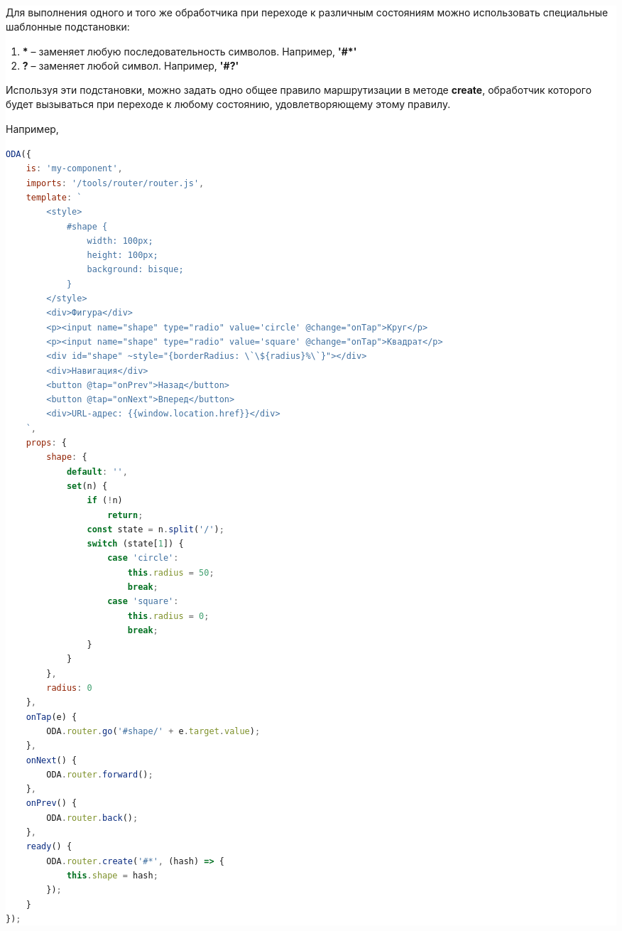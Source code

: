 Для выполнения одного и того же обработчика при переходе к различным состояниям можно использовать специальные шаблонные подстановки:

1. **\*** – заменяет любую последовательность символов. Например, **'#*'**
1. **?** – заменяет любой символ. Например, **'#?'**

Используя эти подстановки, можно задать одно общее правило маршрутизации в методе **create**, обработчик которого будет вызываться при переходе к любому состоянию, удовлетворяющему этому правилу.

Например,

```javascript run_edit_[my-component.js]_h=200_
ODA({
    is: 'my-component',
    imports: '/tools/router/router.js',
    template: `
        <style>
            #shape {
                width: 100px;
                height: 100px;
                background: bisque;
            }
        </style>
        <div>Фигура</div>
        <p><input name="shape" type="radio" value='circle' @change="onTap">Круг</p>
        <p><input name="shape" type="radio" value='square' @change="onTap">Квадрат</p>
        <div id="shape" ~style="{borderRadius: \`\${radius}%\`}"></div>
        <div>Навигация</div>
        <button @tap="onPrev">Назад</button>
        <button @tap="onNext">Вперед</button>
        <div>URL-адрес: {{window.location.href}}</div>
    `,
    props: {
        shape: {
            default: '',
            set(n) {
                if (!n)
                    return;
                const state = n.split('/');
                switch (state[1]) {
                    case 'circle':
                        this.radius = 50;
                        break;
                    case 'square':
                        this.radius = 0;
                        break;
                }
            }
        },
        radius: 0
    },
    onTap(e) {
        ODA.router.go('#shape/' + e.target.value);
    },
    onNext() {
        ODA.router.forward();
    },
    onPrev() {
        ODA.router.back();
    },
    ready() {
        ODA.router.create('#*', (hash) => {
            this.shape = hash;
        });
    }
});
```